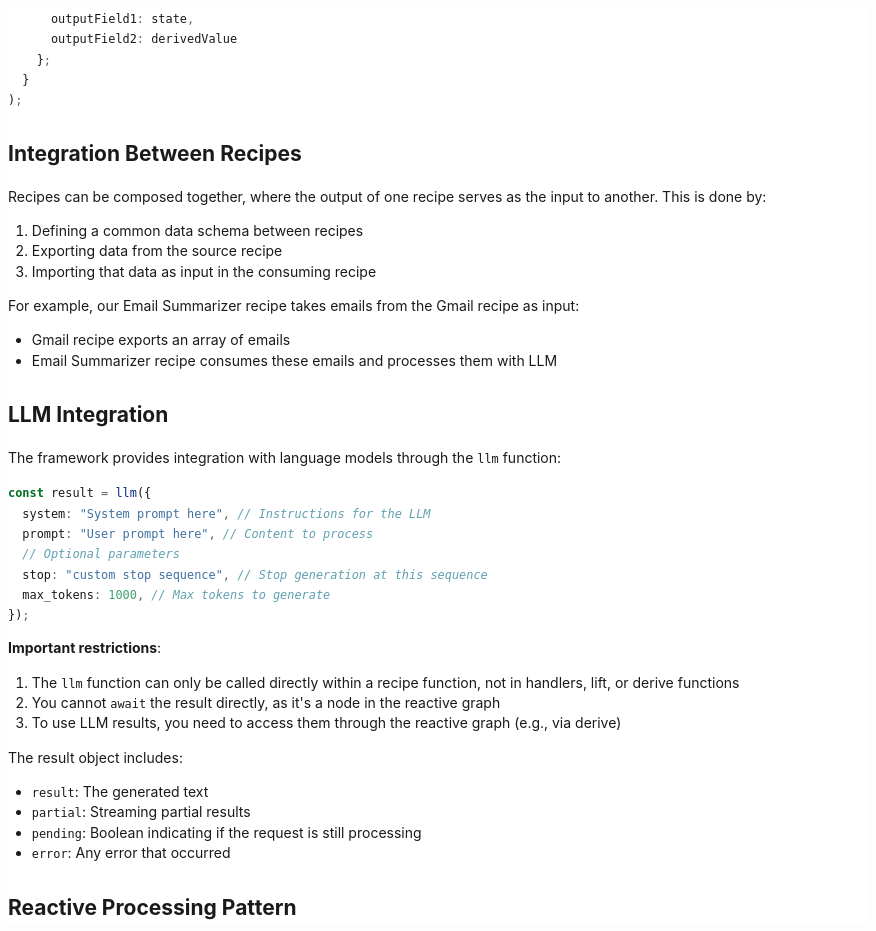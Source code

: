 ```typescript
      outputField1: state,
      outputField2: derivedValue
    };
  }
);
```

## Integration Between Recipes

Recipes can be composed together, where the output of one recipe serves as the
input to another. This is done by:

1. Defining a common data schema between recipes
2. Exporting data from the source recipe
3. Importing that data as input in the consuming recipe

For example, our Email Summarizer recipe takes emails from the Gmail recipe as
input:

- Gmail recipe exports an array of emails
- Email Summarizer recipe consumes these emails and processes them with LLM

## LLM Integration

The framework provides integration with language models through the `llm`
function:

```typescript
const result = llm({
  system: "System prompt here", // Instructions for the LLM
  prompt: "User prompt here", // Content to process
  // Optional parameters
  stop: "custom stop sequence", // Stop generation at this sequence
  max_tokens: 1000, // Max tokens to generate
});
```

**Important restrictions**:

1. The `llm` function can only be called directly within a recipe function, not
   in handlers, lift, or derive functions
2. You cannot `await` the result directly, as it's a node in the reactive graph
3. To use LLM results, you need to access them through the reactive graph (e.g.,
   via derive)

The result object includes:

- `result`: The generated text
- `partial`: Streaming partial results
- `pending`: Boolean indicating if the request is still processing
- `error`: Any error that occurred

## Reactive Processing Pattern
